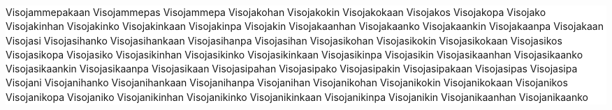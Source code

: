 Visojammepakaan
Visojammepas
Visojammepa
Visojakohan
Visojakokin
Visojakokaan
Visojakos
Visojakopa
Visojako
Visojakinhan
Visojakinko
Visojakinkaan
Visojakinpa
Visojakin
Visojakaanhan
Visojakaanko
Visojakaankin
Visojakaanpa
Visojakaan
Visojasi
Visojasihanko
Visojasihankaan
Visojasihanpa
Visojasihan
Visojasikohan
Visojasikokin
Visojasikokaan
Visojasikos
Visojasikopa
Visojasiko
Visojasikinhan
Visojasikinko
Visojasikinkaan
Visojasikinpa
Visojasikin
Visojasikaanhan
Visojasikaanko
Visojasikaankin
Visojasikaanpa
Visojasikaan
Visojasipahan
Visojasipako
Visojasipakin
Visojasipakaan
Visojasipas
Visojasipa
Visojani
Visojanihanko
Visojanihankaan
Visojanihanpa
Visojanihan
Visojanikohan
Visojanikokin
Visojanikokaan
Visojanikos
Visojanikopa
Visojaniko
Visojanikinhan
Visojanikinko
Visojanikinkaan
Visojanikinpa
Visojanikin
Visojanikaanhan
Visojanikaanko